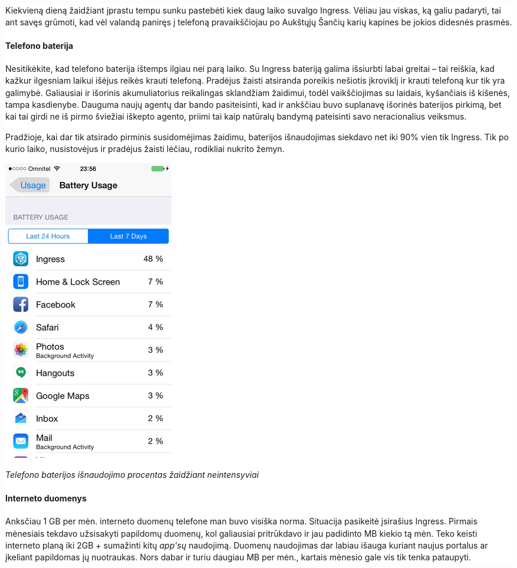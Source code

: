 Kiekvieną dieną žaidžiant įprastu tempu sunku pastebėti kiek daug laiko suvalgo Ingress. Vėliau jau viskas, ką galiu padaryti, tai ant savęs grūmoti, kad vėl valandą paniręs į telefoną pravaikščiojau po Aukštųjų Šančių karių kapines be jokios didesnės prasmės.

#### Telefono baterija
Nesitikėkite, kad telefono baterija ištemps ilgiau nei parą laiko. Su Ingress bateriją galima išsiurbti labai greitai – tai reiškia, kad kažkur ilgesniam laikui išėjus reikės krauti telefoną. Pradėjus žaisti atsiranda poreikis nešiotis įkroviklį ir krauti telefoną kur tik yra galimybė. Galiausiai ir išorinis akumuliatorius reikalingas sklandžiam žaidimui, todėl vaikščiojimas su laidais, kyšančiais iš kišenės, tampa kasdienybe. Dauguma naujų agentų dar bando pasiteisinti, kad ir ankščiau buvo suplanavę išorinės baterijos pirkimą, bet kai tai girdi ne iš pirmo šviežiai iškepto agento, priimi tai kaip natūralų bandymą pateisinti savo neracionalius veiksmus.

Pradžioje, kai dar tik atsirado pirminis susidomėjimas žaidimu, baterijos išnaudojimas siekdavo net iki 90% vien tik Ingress. Tik po kurio laiko, nusistovėjus ir pradėjus žaisti lėčiau, rodikliai nukrito žemyn.

![Baterijos naudojimas](/assets/images/2015/ingress_4.jpg)

*Telefono baterijos išnaudojimo procentas žaidžiant neintensyviai*

#### Interneto duomenys
Anksčiau 1 GB per mėn. interneto duomenų telefone man buvo visiška norma. Situacija pasikeitė įsirašius Ingress. Pirmais mėnesiais tekdavo užsisakyti papildomų duomenų, kol galiausiai pritrūkdavo ir jau padidinto MB kiekio tą mėn. Teko keisti interneto planą iki 2GB + sumažinti kitų *app'sų* naudojimą. Duomenų naudojimas dar labiau išauga kuriant naujus portalus ar įkeliant papildomas jų nuotraukas. Nors dabar ir turiu daugiau MB per mėn., kartais mėnesio gale vis tik tenka pataupyti.
